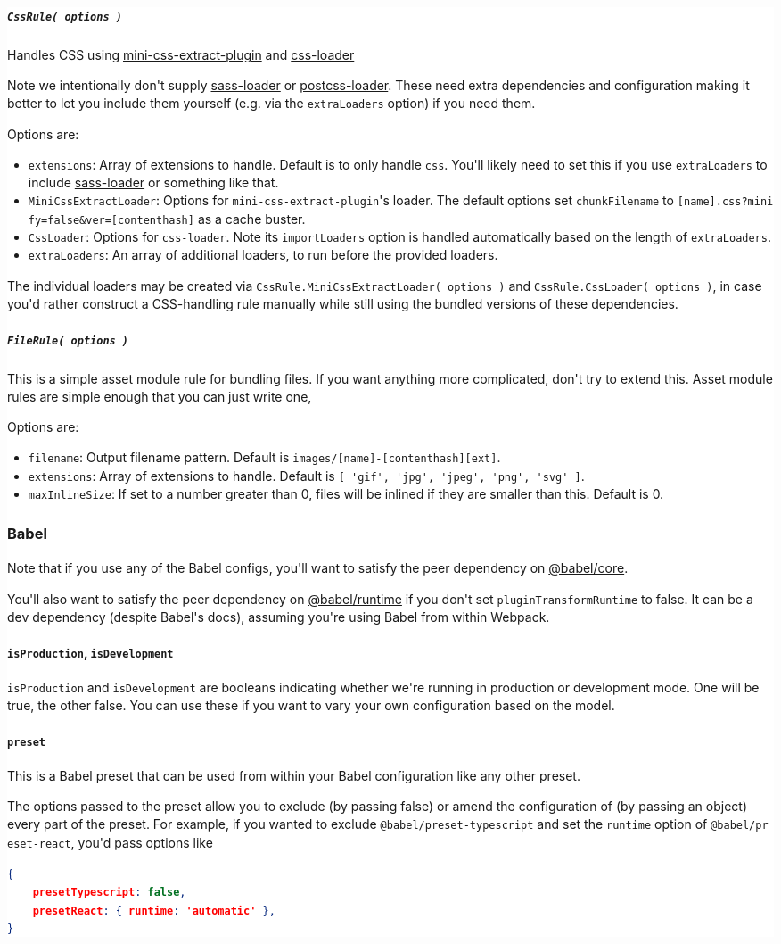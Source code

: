 ##### `CssRule( options )`

Handles CSS using [mini-css-extract-plugin](https://www.npmjs.com/package/mini-css-extract-plugin) and [css-loader](https://www.npmjs.com/package/css-loader)

Note we intentionally don't supply [sass-loader](https://www.npmjs.com/package/sass-loader) or [postcss-loader](https://www.npmjs.com/package/postcss-loader). These need extra dependencies and configuration making it better to let you include them yourself (e.g. via the `extraLoaders` option) if you need them.

Options are:
- `extensions`: Array of extensions to handle. Default is to only handle `css`.
  You'll likely need to set this if you use `extraLoaders` to include [sass-loader](https://www.npmjs.com/package/sass-loader) or something like that.
- `MiniCssExtractLoader`: Options for `mini-css-extract-plugin`'s loader. The default options set `chunkFilename` to `[name].css?minify=false&ver=[contenthash]` as a cache buster.
- `CssLoader`: Options for `css-loader`. Note its `importLoaders` option is handled automatically based on the length of `extraLoaders`.
- `extraLoaders`: An array of additional loaders, to run before the provided loaders.

The individual loaders may be created via `CssRule.MiniCssExtractLoader( options )` and `CssRule.CssLoader( options )`, in case you'd rather construct a CSS-handling rule manually while still using the bundled versions of these dependencies.

##### `FileRule( options )`

This is a simple [asset module](https://webpack.js.org/guides/asset-modules/) rule for bundling files. If you want anything more complicated, don't try to extend this. Asset module rules are simple enough that you can just write one,

Options are:
- `filename`: Output filename pattern. Default is `images/[name]-[contenthash][ext]`.
- `extensions`: Array of extensions to handle. Default is `[ 'gif', 'jpg', 'jpeg', 'png', 'svg' ]`.
- `maxInlineSize`: If set to a number greater than 0, files will be inlined if they are smaller than this. Default is 0.

### Babel

Note that if you use any of the Babel configs, you'll want to satisfy the peer dependency on [@babel/core](https://www.npmjs.com/package/@babel/core).

You'll also want to satisfy the peer dependency on [@babel/runtime](https://www.npmjs.com/package/@babel/runtime) if you don't set `pluginTransformRuntime` to false. It can be a dev dependency (despite Babel's docs), assuming you're using Babel from within Webpack.

#### `isProduction`, `isDevelopment`

`isProduction` and `isDevelopment` are booleans indicating whether we're running in production or development mode. One will be true, the other false. You can use these if you want to vary your own configuration based on the model.

#### `preset`

This is a Babel preset that can be used from within your Babel configuration like any other preset.

The options passed to the preset allow you to exclude (by passing false) or amend the configuration of (by passing an object) every part of the preset. For example, if you wanted to exclude `@babel/preset-typescript` and set the `runtime` option of `@babel/preset-react`, you'd pass options like
```json
{
	presetTypescript: false,
	presetReact: { runtime: 'automatic' },
}
```
